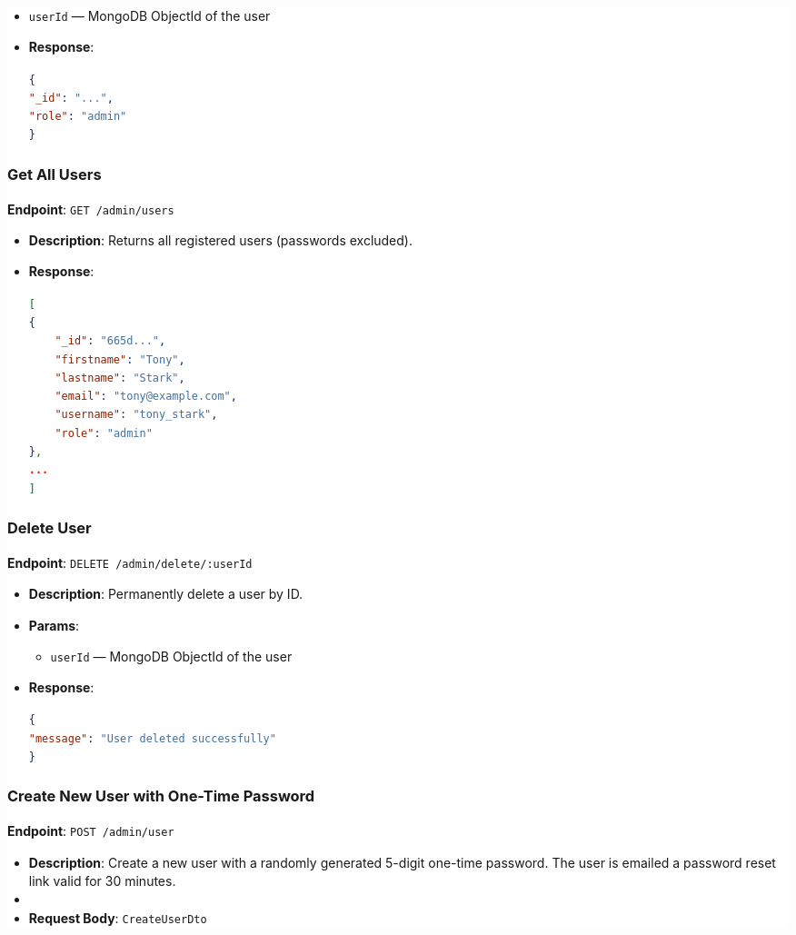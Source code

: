   * `userId` — MongoDB ObjectId of the user

* **Response**:

    ```json
    {
    "_id": "...",
    "role": "admin"
    }
    ```

### Get All Users

**Endpoint**: `GET /admin/users`

* **Description**: Returns all registered users (passwords excluded).
* **Response**:

    ```json
    [
    {
        "_id": "665d...",
        "firstname": "Tony",
        "lastname": "Stark",
        "email": "tony@example.com",
        "username": "tony_stark",
        "role": "admin"
    },
    ...
    ]
    ```


### Delete User

**Endpoint**: `DELETE /admin/delete/:userId`

* **Description**: Permanently delete a user by ID.
* **Params**:

  * `userId` — MongoDB ObjectId of the user

* **Response**:

    ```json
    {
    "message": "User deleted successfully"
    }
    ```


### Create New User with One-Time Password

**Endpoint**: `POST /admin/user`

* **Description**: Create a new user with a randomly generated 5-digit one-time password. The user is emailed a password reset link valid for 30 minutes.
* 
* **Request Body**: `CreateUserDto`
